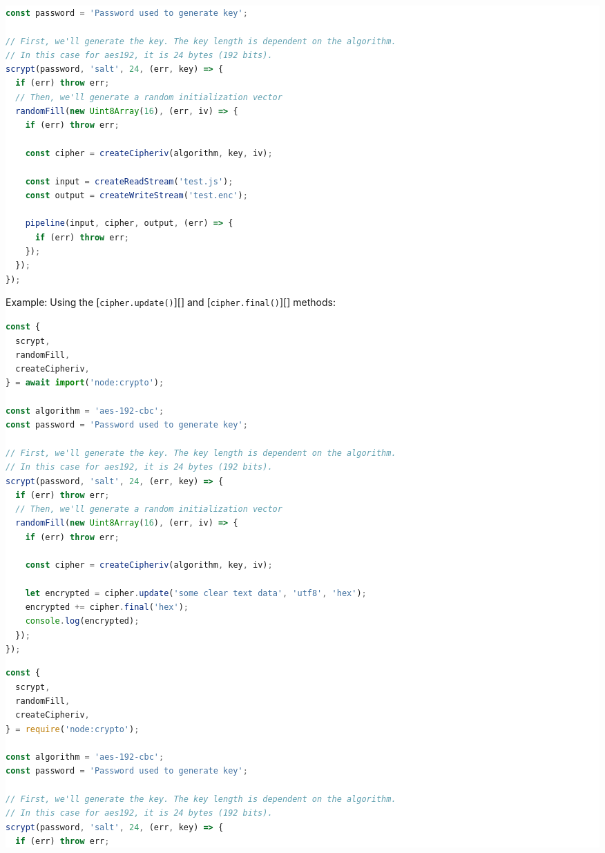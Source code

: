 ```cjs
const password = 'Password used to generate key';

// First, we'll generate the key. The key length is dependent on the algorithm.
// In this case for aes192, it is 24 bytes (192 bits).
scrypt(password, 'salt', 24, (err, key) => {
  if (err) throw err;
  // Then, we'll generate a random initialization vector
  randomFill(new Uint8Array(16), (err, iv) => {
    if (err) throw err;

    const cipher = createCipheriv(algorithm, key, iv);

    const input = createReadStream('test.js');
    const output = createWriteStream('test.enc');

    pipeline(input, cipher, output, (err) => {
      if (err) throw err;
    });
  });
});
```

Example: Using the [`cipher.update()`][] and [`cipher.final()`][] methods:

```mjs
const {
  scrypt,
  randomFill,
  createCipheriv,
} = await import('node:crypto');

const algorithm = 'aes-192-cbc';
const password = 'Password used to generate key';

// First, we'll generate the key. The key length is dependent on the algorithm.
// In this case for aes192, it is 24 bytes (192 bits).
scrypt(password, 'salt', 24, (err, key) => {
  if (err) throw err;
  // Then, we'll generate a random initialization vector
  randomFill(new Uint8Array(16), (err, iv) => {
    if (err) throw err;

    const cipher = createCipheriv(algorithm, key, iv);

    let encrypted = cipher.update('some clear text data', 'utf8', 'hex');
    encrypted += cipher.final('hex');
    console.log(encrypted);
  });
});
```

```cjs
const {
  scrypt,
  randomFill,
  createCipheriv,
} = require('node:crypto');

const algorithm = 'aes-192-cbc';
const password = 'Password used to generate key';

// First, we'll generate the key. The key length is dependent on the algorithm.
// In this case for aes192, it is 24 bytes (192 bits).
scrypt(password, 'salt', 24, (err, key) => {
  if (err) throw err;
```